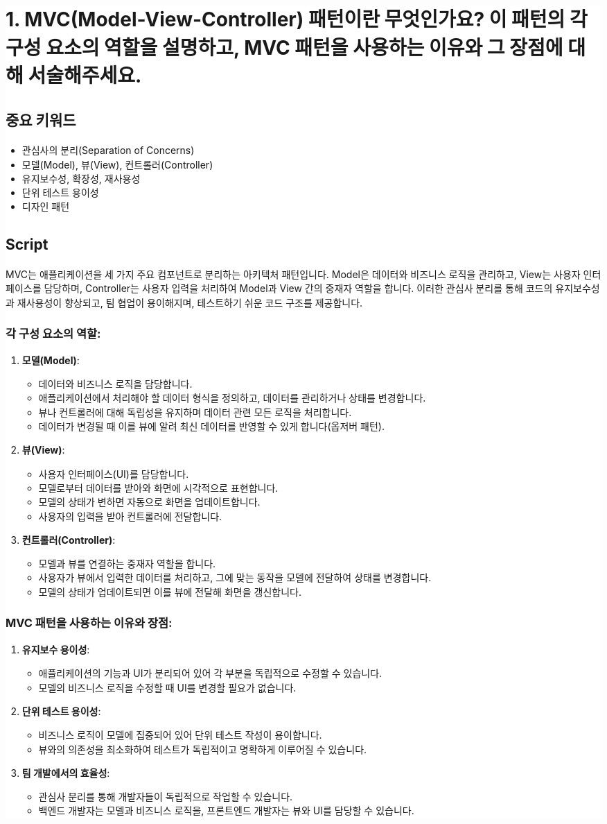 # 1. MVC(Model-View-Controller) 패턴이란 무엇인가요? 이 패턴의 각 구성 요소의 역할을 설명하고, MVC 패턴을 사용하는 이유와 그 장점에 대해 서술해주세요.

## 중요 키워드

- 관심사의 분리(Separation of Concerns)
- 모델(Model), 뷰(View), 컨트롤러(Controller)
- 유지보수성, 확장성, 재사용성
- 단위 테스트 용이성
- 디자인 패턴

## Script

MVC는 애플리케이션을 세 가지 주요 컴포넌트로 분리하는 아키텍처 패턴입니다. Model은 데이터와 비즈니스 로직을 관리하고, View는 사용자 인터페이스를 담당하며, Controller는 사용자 입력을 처리하여 Model과 View 간의 중재자 역할을 합니다. 이러한 관심사 분리를 통해 코드의 유지보수성과 재사용성이 향상되고, 팀 협업이 용이해지며, 테스트하기 쉬운 코드 구조를 제공합니다.

### 각 구성 요소의 역할:

1. **모델(Model)**:

   - 데이터와 비즈니스 로직을 담당합니다.
   - 애플리케이션에서 처리해야 할 데이터 형식을 정의하고, 데이터를 관리하거나 상태를 변경합니다.
   - 뷰나 컨트롤러에 대해 독립성을 유지하며 데이터 관련 모든 로직을 처리합니다.
   - 데이터가 변경될 때 이를 뷰에 알려 최신 데이터를 반영할 수 있게 합니다(옵저버 패턴).

2. **뷰(View)**:

   - 사용자 인터페이스(UI)를 담당합니다.
   - 모델로부터 데이터를 받아와 화면에 시각적으로 표현합니다.
   - 모델의 상태가 변하면 자동으로 화면을 업데이트합니다.
   - 사용자의 입력을 받아 컨트롤러에 전달합니다.

3. **컨트롤러(Controller)**:
   - 모델과 뷰를 연결하는 중재자 역할을 합니다.
   - 사용자가 뷰에서 입력한 데이터를 처리하고, 그에 맞는 동작을 모델에 전달하여 상태를 변경합니다.
   - 모델의 상태가 업데이트되면 이를 뷰에 전달해 화면을 갱신합니다.

### MVC 패턴을 사용하는 이유와 장점:

1. **유지보수 용이성**:

   - 애플리케이션의 기능과 UI가 분리되어 있어 각 부분을 독립적으로 수정할 수 있습니다.
   - 모델의 비즈니스 로직을 수정할 때 UI를 변경할 필요가 없습니다.

2. **단위 테스트 용이성**:

   - 비즈니스 로직이 모델에 집중되어 있어 단위 테스트 작성이 용이합니다.
   - 뷰와의 의존성을 최소화하여 테스트가 독립적이고 명확하게 이루어질 수 있습니다.

3. **팀 개발에서의 효율성**:

   - 관심사 분리를 통해 개발자들이 독립적으로 작업할 수 있습니다.
   - 백엔드 개발자는 모델과 비즈니스 로직을, 프론트엔드 개발자는 뷰와 UI를 담당할 수 있습니다.
